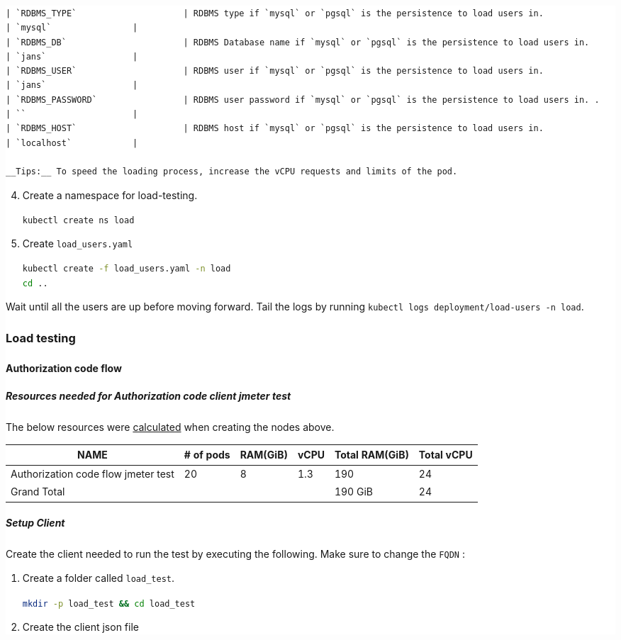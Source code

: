     | `RDBMS_TYPE`                     | RDBMS type if `mysql` or `pgsql` is the persistence to load users in.                                         | `mysql`                |
    | `RDBMS_DB`                       | RDBMS Database name if `mysql` or `pgsql` is the persistence to load users in.                                | `jans`                 |
    | `RDBMS_USER`                     | RDBMS user if `mysql` or `pgsql` is the persistence to load users in.                                         | `jans`                 |
    | `RDBMS_PASSWORD`                 | RDBMS user password if `mysql` or `pgsql` is the persistence to load users in. .                              | ``                     |
    | `RDBMS_HOST`                     | RDBMS host if `mysql` or `pgsql` is the persistence to load users in.                                         | `localhost`            |

    __Tips:__ To speed the loading process, increase the vCPU requests and limits of the pod.

4. Create a namespace for load-testing.

    ```bash
    kubectl create ns load
    ```
   
5. Create `load_users.yaml`

    ```bash
    kubectl create -f load_users.yaml -n load
    cd ..
    ```

Wait until all the users are up before moving forward. Tail the logs by running `kubectl logs deployment/load-users -n load`.

### Load testing

#### Authorization code flow

##### Resources needed for Authorization code client jmeter test

 The below resources were [calculated](#kubernetes-cluster-load-test-resources) when creating the nodes above.

| NAME                                | # of pods | RAM(GiB) | vCPU | Total RAM(GiB) | Total vCPU |
|-------------------------------------|-----------|----------|-----|----------------|-----------|
| Authorization code flow jmeter test | 20        | 8        | 1.3 | 190            | 24        |
| Grand Total                         |           |          |     | 190 GiB        | 24        |

##### Setup Client

Create the client needed to run the test by executing the following. Make sure to change the `FQDN`  :

1. Create a folder called `load_test`.

    ```bash
    mkdir -p load_test && cd load_test
    ```

2. Create the client json file
